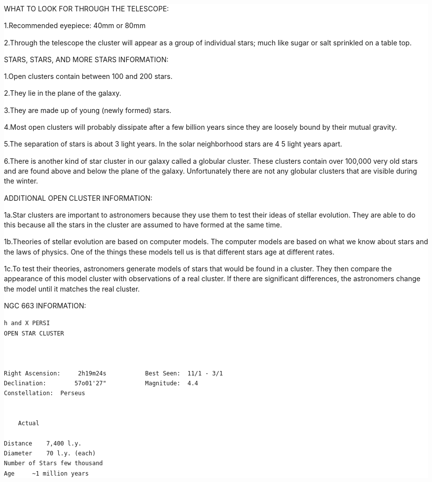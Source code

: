WHAT TO LOOK FOR THROUGH THE TELESCOPE:

  1.Recommended eyepiece: 40mm or 80mm

  2.Through the telescope the cluster will appear as a group of individual stars; much like sugar or salt sprinkled on a table top.  


STARS, STARS, AND MORE STARS INFORMATION:

  1.Open clusters contain between 100 and 200 stars.

  2.They lie in the plane of the galaxy. 
 
  3.They are made up of young (newly formed) stars. 
 
  4.Most open clusters will probably dissipate after a few billion years since they are loosely bound by their mutual gravity. 
 
  5.The separation of stars is about 3 light years.  In the solar neighborhood stars are 4 5 light years apart. 

 
  6.There is another kind of star cluster in our galaxy called a globular cluster.  These clusters contain over 100,000 very old stars and are found above and below the plane of the galaxy.  Unfortunately there are not any globular clusters that are visible during the winter.
 

ADDITIONAL OPEN CLUSTER INFORMATION:

  1a.Star clusters are important to astronomers because they use them to test their ideas of stellar evolution.  They are able to do this because all the stars in the cluster are assumed to have formed at the same time.  

  1b.Theories of stellar evolution are based on computer models.  The computer models are based on what we know about stars and the laws of physics.  One of the things these models tell us is that different stars age at different rates.

  1c.To test their theories, astronomers generate models of stars that would be found in a cluster.  They then compare the appearance of this model cluster with observations of a real cluster.  If there are significant differences, the astronomers change the model until it matches the real cluster.


NGC 663 INFORMATION: 

 
	h and X PERSI
	OPEN STAR CLUSTER



	Right Ascension: 	 2h19m24s 			Best Seen:  11/1 - 3/1
	Declination:		57o01'27"			Magnitude:	4.4
	Constellation:	Perseus


		Actual	

	Distance	7,400 l.y.
	Diameter	70 l.y. (each)
	Number of Stars	few thousand 
	Age 	~1 million years
